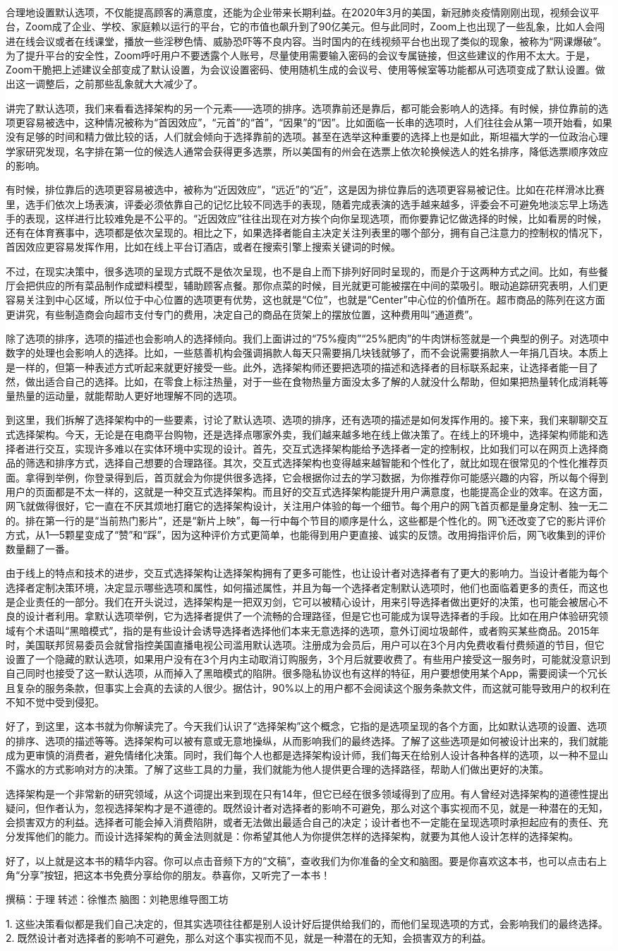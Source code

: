 合理地设置默认选项，不仅能提高顾客的满意度，还能为企业带来长期利益。在2020年3月的美国，新冠肺炎疫情刚刚出现，视频会议平台，Zoom成了企业、学校、家庭赖以运行的平台，它的市值也飙升到了90亿美元。但与此同时，Zoom上也出现了一些乱象，比如人会闯进在线会议或者在线课堂，播放一些淫秽色情、威胁恐吓等不良内容。当时国内的在线视频平台也出现了类似的现象，被称为“网课爆破”。为了提升平台的安全性，Zoom呼吁用户不要透露个人账号，尽量使用需要输入密码的会议专属链接，但这些建议的作用不太大。于是，Zoom干脆把上述建议全部变成了默认设置，为会议设置密码、使用随机生成的会议号、使用等候室等功能都从可选项变成了默认设置。做出这一调整后，之前那些乱象就大大减少了。

讲完了默认选项，我们来看看选择架构的另一个元素——选项的排序。选项靠前还是靠后，都可能会影响人的选择。有时候，排位靠前的选项更容易被选中，这种情况被称为“首因效应”，“元首”的“首”，“因果”的“因”。比如面临一长串的选项时，人们往往会从第一项开始看，如果没有足够的时间和精力做比较的话，人们就会倾向于选择靠前的选项。甚至在选举这种重要的选择上也是如此，斯坦福大学的一位政治心理学家研究发现，名字排在第一位的候选人通常会获得更多选票，所以美国有的州会在选票上依次轮换候选人的姓名排序，降低选票顺序效应的影响。

有时候，排位靠后的选项更容易被选中，被称为“近因效应”，“远近”的“近”，这是因为排位靠后的选项更容易被记住。比如在花样滑冰比赛里，选手们依次上场表演，评委必须依靠自己的记忆比较不同选手的表现，随着完成表演的选手越来越多，评委会不可避免地淡忘早上场选手的表现，这样进行比较难免是不公平的。“近因效应”往往出现在对方挨个向你呈现选项，而你要靠记忆做选择的时候，比如看房的时候，还有在体育赛事中，选项都是依次呈现的。相比之下，如果选择者能自主决定关注列表里的哪个部分，拥有自己注意力的控制权的情况下，首因效应更容易发挥作用，比如在线上平台订酒店，或者在搜索引擎上搜索关键词的时候。

不过，在现实决策中，很多选项的呈现方式既不是依次呈现，也不是自上而下排列好同时呈现的，而是介于这两种方式之间。比如，有些餐厅会把供应的所有菜品制作成塑料模型，辅助顾客点餐。那你点菜的时候，目光就更可能被摆在中间的菜吸引。眼动追踪研究表明，人们更容易关注到中心区域，所以位于中心位置的选项更有优势，这也就是“C位”，也就是“Center”中心位的价值所在。超市商品的陈列在这方面更讲究，有些制造商会向超市支付专门的费用，决定自己的商品在货架上的摆放位置，这种费用叫“通道费”。

除了选项的排序，选项的描述也会影响人的选择倾向。我们上面讲过的“75%瘦肉”“25%肥肉”的牛肉饼标签就是一个典型的例子。对选项中数字的处理也会影响人的选择。比如，一些慈善机构会强调捐款人每天只需要捐几块钱就够了，而不会说需要捐款人一年捐几百块。本质上是一样的，但第一种表述方式听起来就更好接受一些。此外，选择架构师还要把选项的描述和选择者的目标联系起来，让选择者能一目了然，做出适合自己的选择。比如，在零食上标注热量，对于一些在食物热量方面没太多了解的人就没什么帮助，但如果把热量转化成消耗等量热量的运动量，就能帮助人更好地理解不同的选项。

到这里，我们拆解了选择架构中的一些要素，讨论了默认选项、选项的排序，还有选项的描述是如何发挥作用的。接下来，我们来聊聊交互式选择架构。今天，无论是在电商平台购物，还是选择点哪家外卖，我们越来越多地在线上做决策了。在线上的环境中，选择架构师能和选择者进行交互，实现许多难以在实体环境中实现的设计。首先，交互式选择架构能给予选择者一定的控制权，比如我们可以在网页上选择商品的筛选和排序方式，选择自己想要的合理路径。其次，交互式选择架构也变得越来越智能和个性化了，就比如现在很常见的个性化推荐页面。拿得到举例，你登录得到后，首页就会为你提供很多选择，它会根据你过去的学习数据，为你推荐你可能感兴趣的内容，所以每个得到用户的页面都是不太一样的，这就是一种交互式选择架构。而且好的交互式选择架构能提升用户满意度，也能提高企业的效率。在这方面，网飞就做得很好，它一直在不厌其烦地打磨它的选择架构设计，关注用户体验的每一个细节。每个用户的网飞首页都是量身定制、独一无二的。排在第一行的是“当前热门影片”，还是“新片上映”，每一行中每个节目的顺序是什么，这些都是个性化的。网飞还改变了它的影片评价方式，从1—5颗星变成了“赞”和“踩”，因为这种评价方式更简单，也能得到用户更直接、诚实的反馈。改用拇指评价后，网飞收集到的评价数量翻了一番。

由于线上的特点和技术的进步，交互式选择架构让选择架构拥有了更多可能性，也让设计者对选择者有了更大的影响力。当设计者能为每个选择者定制决策环境，决定显示哪些选项和属性，如何描述属性，并且为每一个选择者定制默认选项时，他们也面临着更多的责任，而这也是企业责任的一部分。我们在开头说过，选择架构是一把双刃剑，它可以被精心设计，用来引导选择者做出更好的决策，也可能会被居心不良的设计者利用。拿默认选项举例，它为选择者提供了一个流畅的合理路径，但是它也可能成为误导选择者的手段。比如在用户体验研究领域有个术语叫“黑暗模式”，指的是有些设计会诱导选择者选择他们本来无意选择的选项，意外订阅垃圾邮件，或者购买某些商品。2015年时，美国联邦贸易委员会就曾指控美国直播电视公司滥用默认选项。注册成为会员后，用户可以在3个月内免费收看付费频道的节目，但它设置了一个隐藏的默认选项，如果用户没有在3个月内主动取消订购服务，3个月后就要收费了。有些用户接受这一服务时，可能就没意识到自己同时也接受了这一默认选项，从而掉入了黑暗模式的陷阱。很多隐私协议也有这样的特征，用户要想使用某个App，需要阅读一个冗长且复杂的服务条款，但事实上会真的去读的人很少。据估计，90%以上的用户都不会阅读这个服务条款文件，而这就可能导致用户的权利在不知不觉中受到侵犯。

好了，到这里，这本书就为你解读完了。今天我们认识了“选择架构”这个概念，它指的是选项呈现的各个方面，比如默认选项的设置、选项的排序、选项的描述等等。选择架构可以被有意或无意地操纵，从而影响我们的最终选择。了解了这些选项是如何被设计出来的，我们就能成为更审慎的消费者，避免情绪化决策。同时，我们每个人也都是选择架构设计师，我们每天在给别人设计各种各样的选项，以一种不显山不露水的方式影响对方的决策。了解了这些工具的力量，我们就能为他人提供更合理的选择路径，帮助人们做出更好的决策。

选择架构是一个非常新的研究领域，从这个词提出来到现在只有14年，但它已经在很多领域得到了应用。有人曾经对选择架构的道德性提出疑问，但作者认为，忽视选择架构才是不道德的。既然设计者对选择者的影响不可避免，那么对这个事实视而不见，就是一种潜在的无知，会损害双方的利益。选择者可能会掉入消费陷阱，或者无法做出最适合自己的决定；设计者也不一定能在呈现选项时承担起应有的责任、充分发挥他们的能力。而设计选择架构的黄金法则就是：你希望其他人为你提供怎样的选择架构，就要为其他人设计怎样的选择架构。

好了，以上就是这本书的精华内容。你可以点击音频下方的“文稿”，查收我们为你准备的全文和脑图。要是你喜欢这本书，也可以点击右上角“分享”按钮，把这本书免费分享给你的朋友。恭喜你，又听完了一本书！

撰稿：于理
转述：徐惟杰
脑图：刘艳思维导图工坊

1\. 这些决策看似都是我们自己决定的，但其实选项往往都是别人设计好后提供给我们的，而他们呈现选项的方式，会影响我们的最终选择。
2\. 既然设计者对选择者的影响不可避免，那么对这个事实视而不见，就是一种潜在的无知，会损害双方的利益。